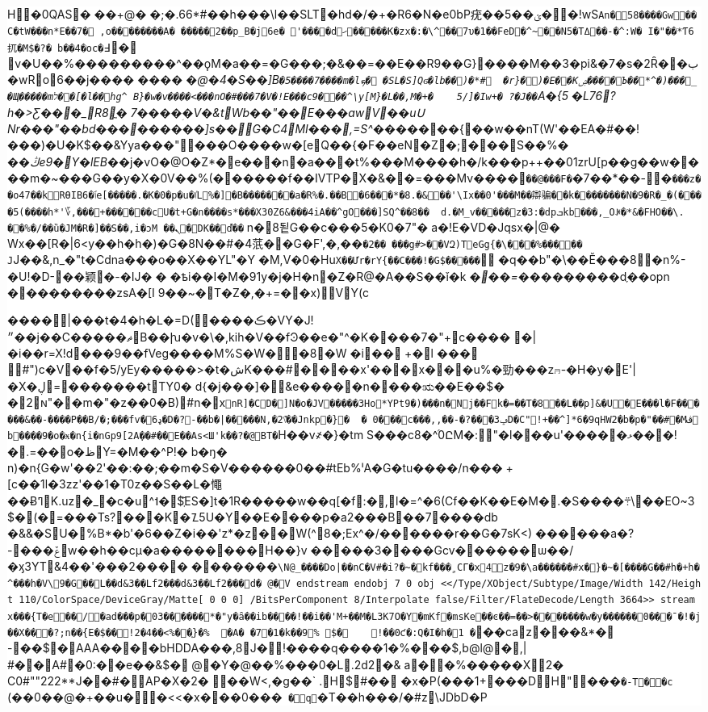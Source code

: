 H�0QAS�
��+@�	 �;�.66*#��h���\l��SLT�h d�/�+�R6�N�e0bP疣��ؽ��5��!wS`An�58����Gw��C�tW���n*E��7� ,o��������A� �����2��p_B�j6e� '����dހ����� K�zx�:�\^��7υ�1��FeD�^~��N5�Tߡ��-�^:W�
I�"��*Ƭ6扤�M$�?�
b��4�oc�`߃� v�U��%���������^��ϙM�a��=�G���;�&��=��E��R9��G}����M��3�pi&�7�s�2Ȓ��ب�wRo6��j����
��*��	�@�4�S��]B`�5 ����7����m�lܟ� �SL�S]Qϭ�lb��)�*#	�r}�)�E��Kۺ����Ъ��*^�)���_�Щ�����mל��[�l��hg^
B}�w�v����<���nO�#���7�V�!E���c9���^\y[M}�L��,M�+�	5/]�Iw+� ?�J��`A�{5	�L76?h�>Ƹ���_R8ֳ�
7����ؚ�V�&tWb��"��E���awV��uՍ
Nr���"��bd���������]s��G�C4MI���,=S^����*���{��w��nT(W'��EA�#��!���)�U�K$��&Yya���"���O����w�[eQ��{�F��eN�Z�;���S��%�
��_ڭe9�Y�lEB�_�j �vO�@O�Z*�e���n�a���t%���M����h�/k���p++��01zrU[p��g��w����m�~���G��y�X�0V��%(������f��IVTP�X�&��=���Mv����`��@���F�`�7��*��-ׯ�`���z��o47��kRѲIBٱ�6e[�����.�K�0�p�u�ٵL%�]�B�������a�R%�.��B�6���*�8.�&��'\Ix��0'���M��辯骗��k��������N�9�R�_�(����5(����h*'؆,���+������cU�t+G�n����s*���X30Z6&���4iA��^gO���]SQ^��8��	d.�M_v�����z�3:�dpܒkb���,_Oꐂ�*&�FHO��\.��%�/��ȕ�JM�R�]��S��,i�ɔM
��ܢ�DK��ď��`
n�8ܿ됱G��c���5�K\0�7"�
a �!E�VD�Jqsx�|@�	Wx��[R�|6<y��h�h�)�G�8N��#�4䓋��G�F',�,��`�2�� ���g#>��VԶ)TeGg{�\���%�����J`J��&,n_�"t�Cdna���o��X��YL"�Y
�M,V�0�Hu`X��Ưr�rY{��C���!�G$�����` �q��b"�\��Ĕ���8�n%-�U!�D-܎��颖�-�Ĳ�	�
�ҍi��I�M�91y�j�H�n�Z�R@�A��S��ǐ�k	_���=���_������dֶ��opn
���������zsA�[I
9��~�T�Z�,�+=��x)VY(c

����|���t�4�h�L�=D(����ڪ�VY�J!״��j��C�����ޡB��խ�v�\�,kih�V��fϿ��e�"^�K����7�"+c���� �|�i��r=X!d���9��fVeg����M%S�W��8�W
�i��	+�񑓋l
��� #")c�V��f�5/yEy�����>�t�شK���#����x'���x���u%�勁���zꤏ-�H�y�E'|�X�ڸ=�������tTY0�	d{�j���]�&e�����n����ಋ��E��$�	�2ɴ"��m�"�z��0�B)#n�x`nR]�CD�]N�o�JV�����3Ho*YPt9�)���n�Nj��Fk�=��T�8��L��p]&�U�E���l�F������&��-����P��B/�;���fv�ډ6�D�?-��b�|�����N,�2\͊��Jnkp�}�	� 0���c���,,��-�?���3ݡD�C"!+��^]*6�9qHW2�b�p�"��#�Mڤb΁����9�o�ӿ�n{i�nGp9[2A݂��#��E��As<Ш'k��?�@BT�`H��v҂�}�tm	S���c8�^֝0ԸM�:"�l���u'�����ޅ���!�.=��o�ظY=�M��^P!�
b�ŋ�
n)�n{G�w'��2'��:��;��m�S�V������0��#tEb%ˡA�G�tu����/n��� +[c��1l�3zz'��1�T0z��S��L�憴��ɃߣK.uz�_�c�u^˦�$ְ̆ES�]t�1R�����w��q[�f:�,l�=^�6(Cf��K��E�M�.�S����܊\��EO~3$�(�=���Ts?���K�ᮔ5U�Y��E����p�a2���B��7����db �&&�SU�%B*�b'�6��Z�i��'z*�z��W(^8�;Ex^�/������r��G�7sK<)	������a�?-���ݞw��h��cμ�a��������H�� }v	�����3����Gcv������ѡ��/�ӽ3YT&4��'���2����
�������`\N@_����Do|��nC�V#�i?�~�kf���
ٍCΓ�x4z�9�\a������#x�}�~�[����G��#h�+h�^���h�V\9�G��L��d&3��Lf2���d&3��Lf2���d�	@�V
endstream
endobj
7 0 obj
<</Type/XObject/Subtype/Image/Width 142/Height 110/ColorSpace/DeviceGray/Matte[ 0 0 0] /BitsPerComponent 8/Interpolate false/Filter/FlateDecode/Length 3664>>
stream
x���{T�e��/�ad���p�03������*�"y�ȃ��ib����!��i��'M+��M�L3K7O�Y�mKf�msKe��ͼ��=��>�������w�y������0���¯�!�j ��X���?;n��{E�$��!2�4��<%��֑}�% 
�A� �7�1�k��9%
$�	!��0ƈ�:Q�I�h�1
�`��caz���&*�
-��$�AAA����bHDDA���,8J�!����q����1�%���$,b@l@�,|
#��A#�0:��e��&$�	@�Y�@��% ���0�L.2d2�& a��%�����X2�
C0#""222**J��#�AP�X�2� ��W<,�g��`
.H$#��
�x�P(���1+���DH"���`�-T� �c`(��0��@�+��u��<<�x���0���`
� q`�T��h���/�#z\JDbD�P
